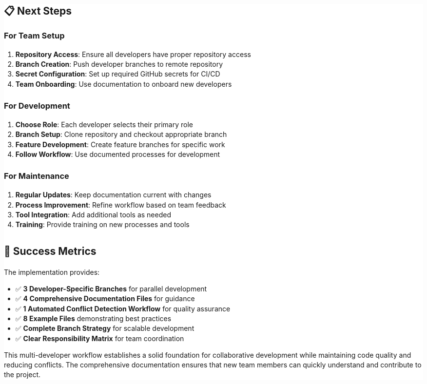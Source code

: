 ## 📋 Next Steps

### For Team Setup
1. **Repository Access**: Ensure all developers have proper repository access
2. **Branch Creation**: Push developer branches to remote repository
3. **Secret Configuration**: Set up required GitHub secrets for CI/CD
4. **Team Onboarding**: Use documentation to onboard new developers

### For Development
1. **Choose Role**: Each developer selects their primary role
2. **Branch Setup**: Clone repository and checkout appropriate branch
3. **Feature Development**: Create feature branches for specific work
4. **Follow Workflow**: Use documented processes for development

### For Maintenance
1. **Regular Updates**: Keep documentation current with changes
2. **Process Improvement**: Refine workflow based on team feedback
3. **Tool Integration**: Add additional tools as needed
4. **Training**: Provide training on new processes and tools

## 🎉 Success Metrics

The implementation provides:
- ✅ **3 Developer-Specific Branches** for parallel development
- ✅ **4 Comprehensive Documentation Files** for guidance
- ✅ **1 Automated Conflict Detection Workflow** for quality assurance
- ✅ **8 Example Files** demonstrating best practices
- ✅ **Complete Branch Strategy** for scalable development
- ✅ **Clear Responsibility Matrix** for team coordination

This multi-developer workflow establishes a solid foundation for collaborative development while maintaining code quality and reducing conflicts. The comprehensive documentation ensures that new team members can quickly understand and contribute to the project.
